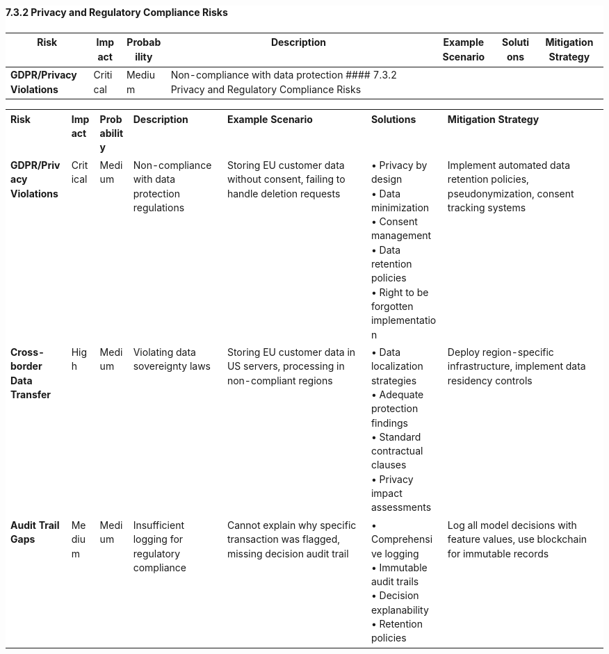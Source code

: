 #### 7.3.2 Privacy and Regulatory Compliance Risks
| Risk | Impact | Probability | Description | Example Scenario | Solutions | Mitigation Strategy |
|------|--------|-------------|-------------|------------------|-----------|-------------------|
| **GDPR/Privacy Violations** | Critical | Medium | Non-compliance with data protection #### 7.3.2 Privacy and Regulatory Compliance Risks

<table>
<tr style="vertical-align: top;">
<th style="text-align: left; vertical-align: top;">Risk</th>
<th style="text-align: left; vertical-align: top;">Impact</th>
<th style="text-align: left; vertical-align: top;">Probability</th>
<th style="text-align: left; vertical-align: top;">Description</th>
<th style="text-align: left; vertical-align: top;">Example Scenario</th>
<th style="text-align: left; vertical-align: top;">Solutions</th>
<th style="text-align: left; vertical-align: top;">Mitigation Strategy</th>
</tr>
<tr style="vertical-align: top;">
<td style="vertical-align: top;"><strong>GDPR/Privacy Violations</strong></td>
<td style="vertical-align: top;">Critical</td>
<td style="vertical-align: top;">Medium</td>
<td style="vertical-align: top;">Non-compliance with data protection regulations</td>
<td style="vertical-align: top;">Storing EU customer data without consent, failing to handle deletion requests</td>
<td style="vertical-align: top;">• Privacy by design<br>• Data minimization<br>• Consent management<br>• Data retention policies<br>• Right to be forgotten implementation</td>
<td style="vertical-align: top;">Implement automated data retention policies, pseudonymization, consent tracking systems</td>
</tr>
<tr style="vertical-align: top;">
<td style="vertical-align: top;"><strong>Cross-border Data Transfer</strong></td>
<td style="vertical-align: top;">High</td>
<td style="vertical-align: top;">Medium</td>
<td style="vertical-align: top;">Violating data sovereignty laws</td>
<td style="vertical-align: top;">Storing EU customer data in US servers, processing in non-compliant regions</td>
<td style="vertical-align: top;">• Data localization strategies<br>• Adequate protection findings<br>• Standard contractual clauses<br>• Privacy impact assessments</td>
<td style="vertical-align: top;">Deploy region-specific infrastructure, implement data residency controls</td>
</tr>
<tr style="vertical-align: top;">
<td style="vertical-align: top;"><strong>Audit Trail Gaps</strong></td>
<td style="vertical-align: top;">Medium</td>
<td style="vertical-align: top;">Medium</td>
<td style="vertical-align: top;">Insufficient logging for regulatory compliance</td>
<td style="vertical-align: top;">Cannot explain why specific transaction was flagged, missing decision audit trail</td>
<td style="vertical-align: top;">• Comprehensive logging<br>• Immutable audit trails<br>• Decision explanability<br>• Retention policies</td>
<td style="vertical-align: top;">Log all model decisions with feature values, use blockchain for immutable records</td>
</tr>
</table>
